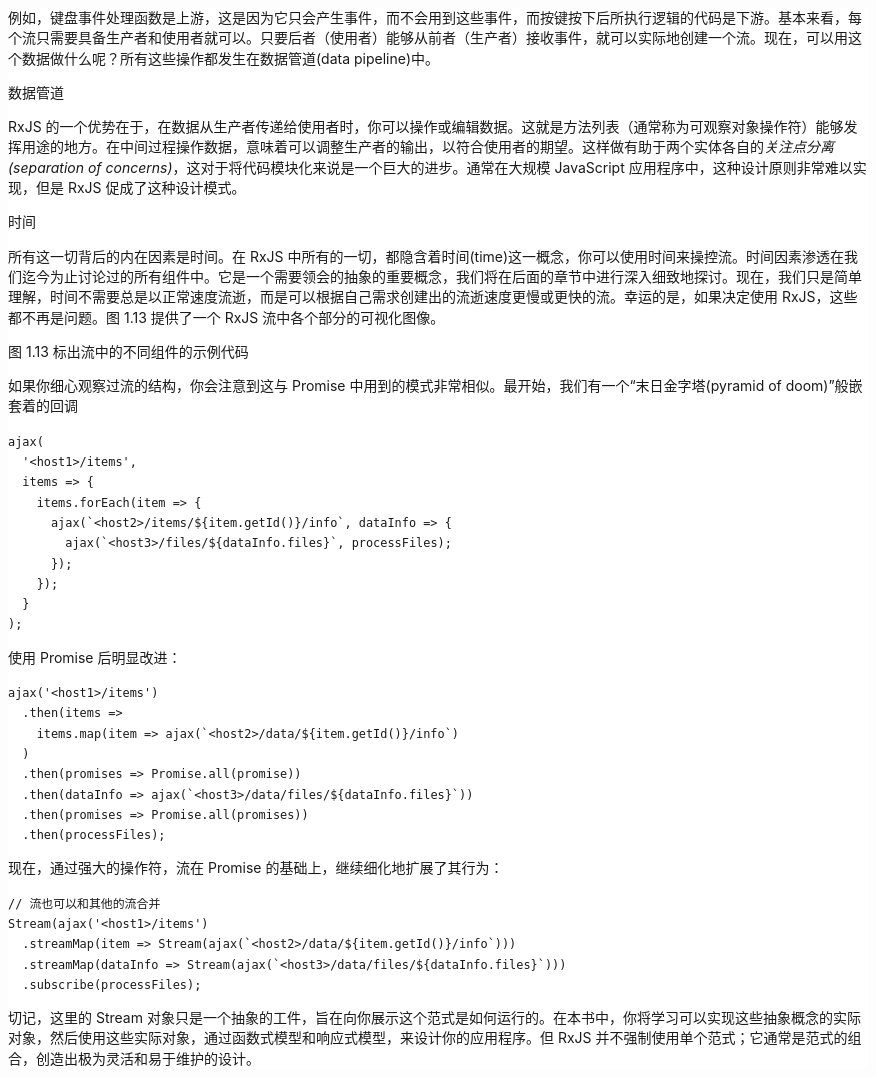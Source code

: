 例如，键盘事件处理函数是上游，这是因为它只会产生事件，而不会用到这些事件，而按键按下后所执行逻辑的代码是下游。基本来看，每个流只需要具备生产者和使用者就可以。只要后者（使用者）能够从前者（生产者）接收事件，就可以实际地创建一个流。现在，可以用这个数据做什么呢？所有这些操作都发生在数据管道(data pipeline)中。

数据管道

RxJS 的一个优势在于，在数据从生产者传递给使用者时，你可以操作或编辑数据。这就是方法列表（通常称为可观察对象操作符）能够发挥用途的地方。在中间过程操作数据，意味着可以调整生产者的输出，以符合使用者的期望。这样做有助于两个实体各自的*关注点分离(separation of concerns)*，这对于将代码模块化来说是一个巨大的进步。通常在大规模 JavaScript 应用程序中，这种设计原则非常难以实现，但是 RxJS 促成了这种设计模式。

时间

所有这一切背后的内在因素是时间。在 RxJS 中所有的一切，都隐含着时间(time)这一概念，你可以使用时间来操控流。时间因素渗透在我们迄今为止讨论过的所有组件中。它是一个需要领会的抽象的重要概念，我们将在后面的章节中进行深入细致地探讨。现在，我们只是简单理解，时间不需要总是以正常速度流逝，而是可以根据自己需求创建出的流逝速度更慢或更快的流。幸运的是，如果决定使用 RxJS，这些都不再是问题。图 1.13 提供了一个 RxJS 流中各个部分的可视化图像。

图 1.13 标出流中的不同组件的示例代码

如果你细心观察过流的结构，你会注意到这与 Promise 中用到的模式非常相似。最开始，我们有一个“末日金字塔(pyramid of doom)”般嵌套着的回调

```
ajax(
  '<host1>/items',
  items => {
    items.forEach(item => {
      ajax(`<host2>/items/${item.getId()}/info`, dataInfo => {
        ajax(`<host3>/files/${dataInfo.files}`, processFiles);
      });
    });
  }
);
```

使用 Promise 后明显改进：

```
ajax('<host1>/items')
  .then(items =>
    items.map(item => ajax(`<host2>/data/${item.getId()}/info`)
  )
  .then(promises => Promise.all(promise))
  .then(dataInfo => ajax(`<host3>/data/files/${dataInfo.files}`))
  .then(promises => Promise.all(promises))
  .then(processFiles);
```

现在，通过强大的操作符，流在 Promise 的基础上，继续细化地扩展了其行为：

```
// 流也可以和其他的流合并
Stream(ajax('<host1>/items')
  .streamMap(item => Stream(ajax(`<host2>/data/${item.getId()}/info`)))
  .streamMap(dataInfo => Stream(ajax(`<host3>/data/files/${dataInfo.files}`)))
  .subscribe(processFiles);
```

切记，这里的 Stream 对象只是一个抽象的工件，旨在向你展示这个范式是如何运行的。在本书中，你将学习可以实现这些抽象概念的实际对象，然后使用这些实际对象，通过函数式模型和响应式模型，来设计你的应用程序。但 RxJS 并不强制使用单个范式；它通常是范式的组合，创造出极为灵活和易于维护的设计。
